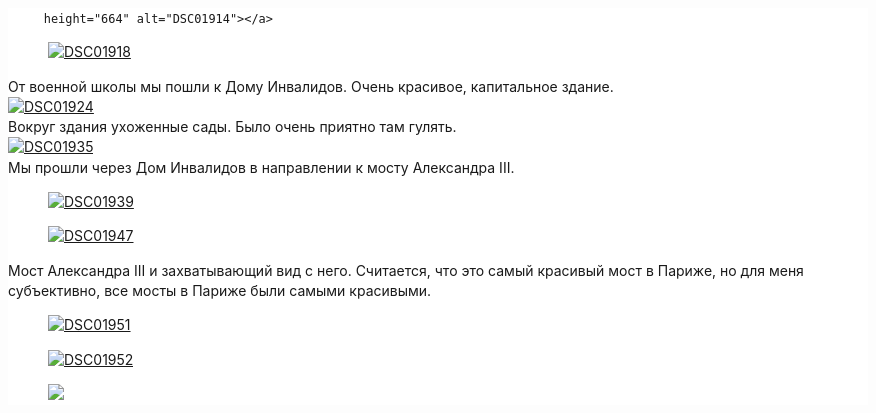         height="664" alt="DSC01914"></a>
  </figure>
  <figure itemprop="associatedMedia" itemscope itemtype="http://schema.org/ImageObject">
   <a href="https://www.flickr.com/photos/118782975@N05/15166100395" title="Военная школа">
    <img src="/images/bg.png" data-src="https://farm4.staticflickr.com/3856/15166100395_660f6dc6e4_b.jpg" width="1000"
         height="664" alt="DSC01918"></a>
  </figure>
 </div>
</section>

<section class="text-block">
От военной школы мы пошли к Дому Инвалидов. Очень красивое, капитальное здание.
</section>

<a href="https://www.flickr.com/photos/118782975@N05/14979369089" title="Инвалиды (Les Invalides)">
 <img src="/images/bg.png" data-src="https://farm4.staticflickr.com/3900/14979369089_b13e17fa5e_b.jpg" width="1000" height="667" alt="DSC01924"></a>

<section class="text-block">
Вокруг здания ухоженные сады. Было очень приятно там гулять.
 </section>
<a href="https://www.flickr.com/photos/118782975@N05/15165706292" title="Инвалиды (Les Invalides)">
 <img src="/images/bg.png" data-src="https://farm4.staticflickr.com/3911/15165706292_fc432b1f41_b.jpg" width="1000" height="664" alt="DSC01935"></a>

<section class="text-block">
Мы прошли через Дом Инвалидов в направлении к мосту Александра III.
  </section>

<section class="image-gallery" itemscope itemtype="http://schema.org/ImageGallery">
 <div class="image-row">
  <figure itemprop="associatedMedia" itemscope itemtype="http://schema.org/ImageObject">
   <a href="https://www.flickr.com/photos/118782975@N05/15165704112" title="Инвалиды (Les Invalides)">
    <img src="/images/bg.png" data-src="https://farm4.staticflickr.com/3863/15165704112_2ef61454ca_b.jpg" width="1000"
         height="664" alt="DSC01939"></a>
  </figure>
  <figure itemprop="associatedMedia" itemscope itemtype="http://schema.org/ImageObject">
   <a href="https://www.flickr.com/photos/118782975@N05/15143055176" title="Инвалиды (Les Invalides)">
    <img src="/images/bg.png" data-src="https://farm6.staticflickr.com/5560/15143055176_622997307a_b.jpg" width="1000"
         height="664" alt="DSC01947"></a>
  </figure>
 </div>
</section>

<section class="text-block">
Мост Александра III и захватывающий вид с него. Считается, что это самый красивый мост в Париже,
но для меня субъективно, все мосты в Париже были самыми красивыми.
</section>

<section class="image-gallery" itemscope itemtype="http://schema.org/ImageGallery">
 <div class="image-row">
  <figure itemprop="associatedMedia" itemscope itemtype="http://schema.org/ImageObject">
   <a href="https://www.flickr.com/photos/118782975@N05/14979427360" title="Мост Александра III">
    <img src="/images/bg.png" data-src="https://farm4.staticflickr.com/3873/14979427360_d7b8edd6ba_b.jpg" width="1000"
         height="664" alt="DSC01951"></a>
  </figure>
  <figure itemprop="associatedMedia" itemscope itemtype="http://schema.org/ImageObject">
   <a href="https://www.flickr.com/photos/118782975@N05/14979425940" title="Мост Александра III">
    <img src="/images/bg.png" data-src="https://farm6.staticflickr.com/5586/14979425940_48fd9b1d2d_b.jpg" width="1000"
         height="664" alt="DSC01952"></a>
  </figure>
  <figure itemprop="associatedMedia" itemscope itemtype="http://schema.org/ImageObject">
   <a href="https://www.flickr.com/photos/118782975@N05/15165695882" title="Мост Александра III">
    <img src="/images/bg.png" data-src="https://farm4.staticflickr.com/3911/15165695882_fc910cfb4c_b.jpg" width="1000"